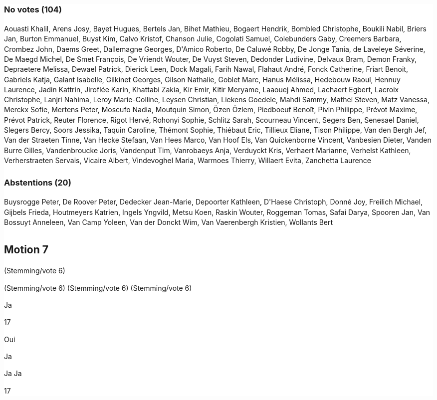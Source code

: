 ### No votes (104)

Aouasti Khalil, Arens Josy, Bayet Hugues, Bertels Jan, Bihet Mathieu, Bogaert Hendrik, Bombled Christophe, Boukili Nabil, Briers Jan, Burton Emmanuel, Buyst Kim, Calvo Kristof, Chanson Julie, Cogolati Samuel, Colebunders Gaby, Creemers Barbara, Crombez John, Daems Greet, Dallemagne Georges, D'Amico Roberto, De Caluwé Robby, De Jonge Tania, de Laveleye Séverine, De Maegd Michel, De Smet François, De Vriendt Wouter, De Vuyst Steven, Dedonder Ludivine, Delvaux Bram, Demon Franky, Depraetere Melissa, Dewael Patrick, Dierick Leen, Dock Magali, Farih Nawal, Flahaut André, Fonck Catherine, Friart Benoit, Gabriels Katja, Galant Isabelle, Gilkinet Georges, Gilson Nathalie, Goblet Marc, Hanus Mélissa, Hedebouw Raoul, Hennuy Laurence, Jadin Kattrin, Jiroflée Karin, Khattabi Zakia, Kir Emir, Kitir Meryame, Laaouej Ahmed, Lachaert Egbert, Lacroix Christophe, Lanjri Nahima, Leroy Marie-Colline, Leysen Christian, Liekens Goedele, Mahdi Sammy, Mathei Steven, Matz Vanessa, Merckx Sofie, Mertens Peter, Moscufo Nadia, Moutquin Simon, Özen Özlem, Piedboeuf Benoît, Pivin Philippe, Prévot Maxime, Prévot Patrick, Reuter Florence, Rigot Hervé, Rohonyi Sophie, Schlitz Sarah, Scourneau Vincent, Segers Ben, Senesael Daniel, Slegers Bercy, Soors Jessika, Taquin Caroline, Thémont Sophie, Thiébaut Eric, Tillieux Eliane, Tison Philippe, Van den Bergh Jef, Van der Straeten Tinne, Van Hecke Stefaan, Van Hees Marco, Van Hoof Els, Van Quickenborne Vincent, Vanbesien Dieter, Vanden Burre Gilles, Vandenbroucke Joris, Vandenput Tim, Vanrobaeys Anja, Verduyckt Kris, Verhaert Marianne, Verhelst Kathleen, Verherstraeten Servais, Vicaire Albert, Vindevoghel Maria, Warmoes Thierry, Willaert Evita, Zanchetta Laurence

### Abstentions (20)

Buysrogge Peter, De Roover Peter, Dedecker Jean-Marie, Depoorter Kathleen, D'Haese Christoph, Donné Joy, Freilich Michael, Gijbels Frieda, Houtmeyers Katrien, Ingels Yngvild, Metsu Koen, Raskin Wouter, Roggeman Tomas, Safai Darya, Spooren Jan, Van Bossuyt Anneleen, Van Camp Yoleen, Van der Donckt Wim, Van Vaerenbergh Kristien, Wollants Bert


## Motion 7


(Stemming/vote 6)

(Stemming/vote 6)
(Stemming/vote 6)
(Stemming/vote 6)



Ja


17


Oui



Ja

Ja
Ja


17

